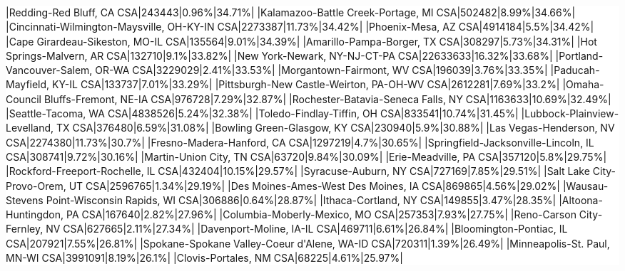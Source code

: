 |Redding-Red Bluff, CA CSA|243443|0.96%|34.71%|
|Kalamazoo-Battle Creek-Portage, MI CSA|502482|8.99%|34.66%|
|Cincinnati-Wilmington-Maysville, OH-KY-IN CSA|2273387|11.73%|34.42%|
|Phoenix-Mesa, AZ CSA|4914184|5.5%|34.42%|
|Cape Girardeau-Sikeston, MO-IL CSA|135564|9.01%|34.39%|
|Amarillo-Pampa-Borger, TX CSA|308297|5.73%|34.31%|
|Hot Springs-Malvern, AR CSA|132710|9.1%|33.82%|
|New York-Newark, NY-NJ-CT-PA CSA|22633633|16.32%|33.68%|
|Portland-Vancouver-Salem, OR-WA CSA|3229029|2.41%|33.53%|
|Morgantown-Fairmont, WV CSA|196039|3.76%|33.35%|
|Paducah-Mayfield, KY-IL CSA|133737|7.01%|33.29%|
|Pittsburgh-New Castle-Weirton, PA-OH-WV CSA|2612281|7.69%|33.2%|
|Omaha-Council Bluffs-Fremont, NE-IA CSA|976728|7.29%|32.87%|
|Rochester-Batavia-Seneca Falls, NY CSA|1163633|10.69%|32.49%|
|Seattle-Tacoma, WA CSA|4838526|5.24%|32.38%|
|Toledo-Findlay-Tiffin, OH CSA|833541|10.74%|31.45%|
|Lubbock-Plainview-Levelland, TX CSA|376480|6.59%|31.08%|
|Bowling Green-Glasgow, KY CSA|230940|5.9%|30.88%|
|Las Vegas-Henderson, NV CSA|2274380|11.73%|30.7%|
|Fresno-Madera-Hanford, CA CSA|1297219|4.7%|30.65%|
|Springfield-Jacksonville-Lincoln, IL CSA|308741|9.72%|30.16%|
|Martin-Union City, TN CSA|63720|9.84%|30.09%|
|Erie-Meadville, PA CSA|357120|5.8%|29.75%|
|Rockford-Freeport-Rochelle, IL CSA|432404|10.15%|29.57%|
|Syracuse-Auburn, NY CSA|727169|7.85%|29.51%|
|Salt Lake City-Provo-Orem, UT CSA|2596765|1.34%|29.19%|
|Des Moines-Ames-West Des Moines, IA CSA|869865|4.56%|29.02%|
|Wausau-Stevens Point-Wisconsin Rapids, WI CSA|306886|0.64%|28.87%|
|Ithaca-Cortland, NY CSA|149855|3.47%|28.35%|
|Altoona-Huntingdon, PA CSA|167640|2.82%|27.96%|
|Columbia-Moberly-Mexico, MO CSA|257353|7.93%|27.75%|
|Reno-Carson City-Fernley, NV CSA|627665|2.11%|27.34%|
|Davenport-Moline, IA-IL CSA|469711|6.61%|26.84%|
|Bloomington-Pontiac, IL CSA|207921|7.55%|26.81%|
|Spokane-Spokane Valley-Coeur d'Alene, WA-ID CSA|720311|1.39%|26.49%|
|Minneapolis-St. Paul, MN-WI CSA|3991091|8.19%|26.1%|
|Clovis-Portales, NM CSA|68225|4.61%|25.97%|